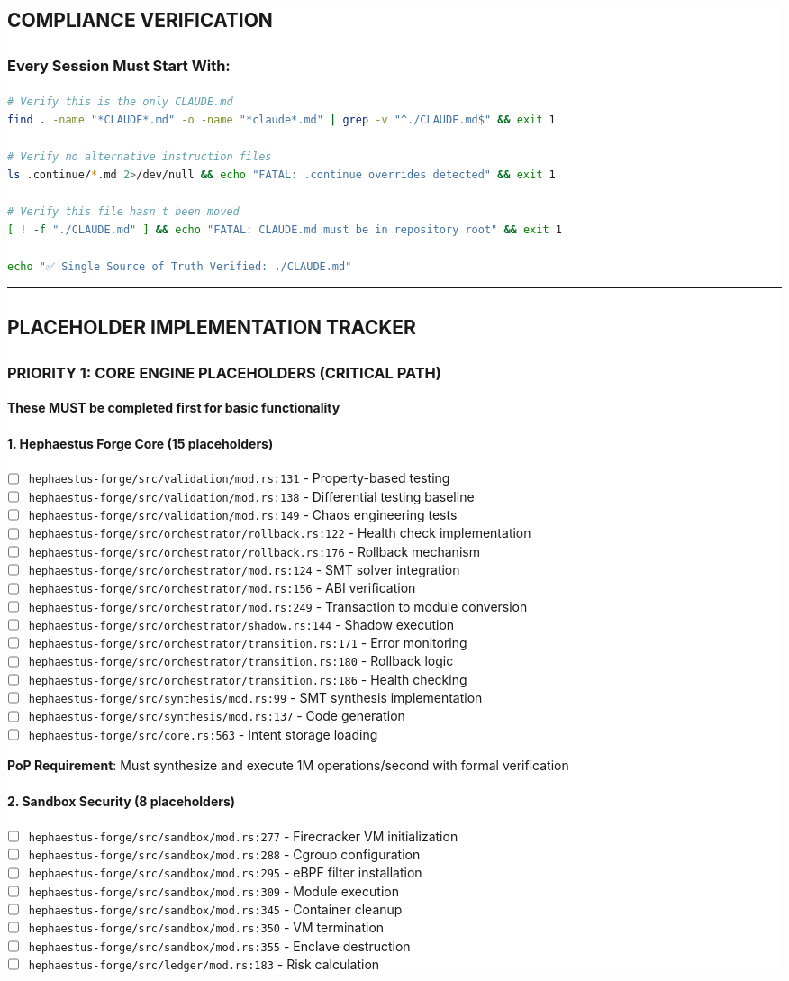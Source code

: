 
## COMPLIANCE VERIFICATION

### Every Session Must Start With:
```bash
# Verify this is the only CLAUDE.md
find . -name "*CLAUDE*.md" -o -name "*claude*.md" | grep -v "^./CLAUDE.md$" && exit 1

# Verify no alternative instruction files
ls .continue/*.md 2>/dev/null && echo "FATAL: .continue overrides detected" && exit 1

# Verify this file hasn't been moved
[ ! -f "./CLAUDE.md" ] && echo "FATAL: CLAUDE.md must be in repository root" && exit 1

echo "✅ Single Source of Truth Verified: ./CLAUDE.md"
```

---

## PLACEHOLDER IMPLEMENTATION TRACKER

### PRIORITY 1: CORE ENGINE PLACEHOLDERS (CRITICAL PATH)
**These MUST be completed first for basic functionality**

#### 1. Hephaestus Forge Core (15 placeholders)
- [ ] `hephaestus-forge/src/validation/mod.rs:131` - Property-based testing
- [ ] `hephaestus-forge/src/validation/mod.rs:138` - Differential testing baseline
- [ ] `hephaestus-forge/src/validation/mod.rs:149` - Chaos engineering tests
- [ ] `hephaestus-forge/src/orchestrator/rollback.rs:122` - Health check implementation
- [ ] `hephaestus-forge/src/orchestrator/rollback.rs:176` - Rollback mechanism
- [ ] `hephaestus-forge/src/orchestrator/mod.rs:124` - SMT solver integration
- [ ] `hephaestus-forge/src/orchestrator/mod.rs:156` - ABI verification
- [ ] `hephaestus-forge/src/orchestrator/mod.rs:249` - Transaction to module conversion
- [ ] `hephaestus-forge/src/orchestrator/shadow.rs:144` - Shadow execution
- [ ] `hephaestus-forge/src/orchestrator/transition.rs:171` - Error monitoring
- [ ] `hephaestus-forge/src/orchestrator/transition.rs:180` - Rollback logic
- [ ] `hephaestus-forge/src/orchestrator/transition.rs:186` - Health checking
- [ ] `hephaestus-forge/src/synthesis/mod.rs:99` - SMT synthesis implementation
- [ ] `hephaestus-forge/src/synthesis/mod.rs:137` - Code generation
- [ ] `hephaestus-forge/src/core.rs:563` - Intent storage loading

**PoP Requirement**: Must synthesize and execute 1M operations/second with formal verification

#### 2. Sandbox Security (8 placeholders)
- [ ] `hephaestus-forge/src/sandbox/mod.rs:277` - Firecracker VM initialization
- [ ] `hephaestus-forge/src/sandbox/mod.rs:288` - Cgroup configuration
- [ ] `hephaestus-forge/src/sandbox/mod.rs:295` - eBPF filter installation
- [ ] `hephaestus-forge/src/sandbox/mod.rs:309` - Module execution
- [ ] `hephaestus-forge/src/sandbox/mod.rs:345` - Container cleanup
- [ ] `hephaestus-forge/src/sandbox/mod.rs:350` - VM termination
- [ ] `hephaestus-forge/src/sandbox/mod.rs:355` - Enclave destruction
- [ ] `hephaestus-forge/src/ledger/mod.rs:183` - Risk calculation
